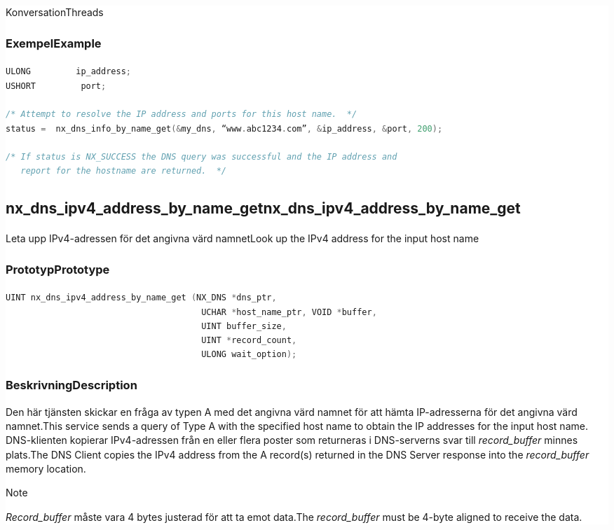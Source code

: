 <span data-ttu-id="328f4-407">Konversation</span><span class="sxs-lookup"><span data-stu-id="328f4-407">Threads</span></span>

### <a name="example"></a><span data-ttu-id="328f4-408">Exempel</span><span class="sxs-lookup"><span data-stu-id="328f4-408">Example</span></span>
```c
ULONG         ip_address;
USHORT         port;

/* Attempt to resolve the IP address and ports for this host name.  */
status =  nx_dns_info_by_name_get(&my_dns, “www.abc1234.com”, &ip_address, &port, 200);

/* If status is NX_SUCCESS the DNS query was successful and the IP address and
   report for the hostname are returned.  */
```

## <a name="nx_dns_ipv4_address_by_name_get"></a><span data-ttu-id="328f4-409">nx_dns_ipv4_address_by_name_get</span><span class="sxs-lookup"><span data-stu-id="328f4-409">nx_dns_ipv4_address_by_name_get</span></span>

<span data-ttu-id="328f4-410">Leta upp IPv4-adressen för det angivna värd namnet</span><span class="sxs-lookup"><span data-stu-id="328f4-410">Look up the IPv4 address for the input host name</span></span>

### <a name="prototype"></a><span data-ttu-id="328f4-411">Prototyp</span><span class="sxs-lookup"><span data-stu-id="328f4-411">Prototype</span></span>

```c
UINT nx_dns_ipv4_address_by_name_get (NX_DNS *dns_ptr, 
                                       UCHAR *host_name_ptr, VOID *buffer, 
                                       UINT buffer_size, 
                                       UINT *record_count,
                                       ULONG wait_option);
```

### <a name="description"></a><span data-ttu-id="328f4-412">Beskrivning</span><span class="sxs-lookup"><span data-stu-id="328f4-412">Description</span></span>

<span data-ttu-id="328f4-413">Den här tjänsten skickar en fråga av typen A med det angivna värd namnet för att hämta IP-adresserna för det angivna värd namnet.</span><span class="sxs-lookup"><span data-stu-id="328f4-413">This service sends a query of Type A with the specified host name to obtain the IP addresses for the input host name.</span></span> <span data-ttu-id="328f4-414">DNS-klienten kopierar IPv4-adressen från en eller flera poster som returneras i DNS-serverns svar till *record_buffer* minnes plats.</span><span class="sxs-lookup"><span data-stu-id="328f4-414">The DNS Client copies the IPv4 address from the A record(s) returned in the DNS Server response into the *record_buffer* memory location.</span></span> 

>[!NOTE]
><span data-ttu-id="328f4-415">*Record_buffer* måste vara 4 bytes justerad för att ta emot data.</span><span class="sxs-lookup"><span data-stu-id="328f4-415">The *record_buffer* must be 4-byte aligned to receive the data.</span></span>

